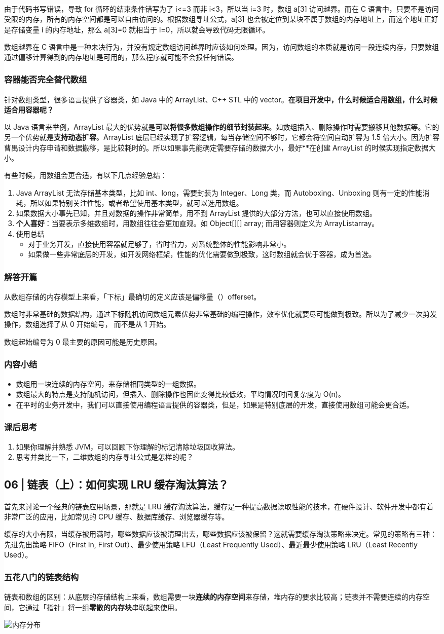 由于代码书写错误，导致 for 循环的结束条件错写为了 i<=3 而非 i<3，所以当 i=3 时，数组 a[3] 访问越界。而在 C 语言中，只要不是访问受限的内存，所有的内存空间都是可以自由访问的。根据数组寻址公式，a[3] 也会被定位到某块不属于数组的内存地址上，而这个地址正好是存储变量 i 的内存地址，那么 a[3]=0 就相当于 i=0，所以就会导致代码无限循环。

数组越界在 C 语言中是一种未决行为，并没有规定数组访问越界时应该如何处理。因为，访问数组的本质就是访问一段连续内存，只要数组通过偏移计算得到的内存地址是可用的，那么程序就可能不会报任何错误。

### 容器能否完全替代数组

针对数组类型，很多语言提供了容器类，如 Java 中的 ArrayList、C++ STL 中的 vector。**在项目开发中，什么时候适合用数组，什么时候适合用容器呢？**

以 Java 语言来举例，ArrayList 最大的优势就是**可以将很多数组操作的细节封装起来**。如数组插入、删除操作时需要搬移其他数据等。它的另一个优势就是**支持动态扩容**。ArrayList 底层已经实现了扩容逻辑，每当存储空间不够时，它都会将空间自动扩容为 1.5 倍大小。因为扩容曹禺设计内存申请和数据搬移，是比较耗时的。所以如果事先能确定需要存储的数据大小，最好**在创建 ArrayList 的时候实现指定数据大小。

有些时候，用数组会更合适，有以下几点经验总结：

1. Java ArrayList 无法存储基本类型，比如 int、long，需要封装为 Integer、Long 类，而 Autoboxing、Unboxing 则有一定的性能消耗，所以如果特别关注性能，或者希望使用基本类型，就可以选用数组。
2. 如果数据大小事先已知，并且对数据的操作非常简单，用不到 ArrayList 提供的大部分方法，也可以直接使用数组。
3. **个人喜好**：当要表示多维数组时，用数组往往会更加直观。如 Object[][] array; 而用容器则定义为 ArrayList<ArrayList>array。
4. 使用总结
    * 对于业务开发，直接使用容器就足够了，省时省力，对系统整体的性能影响非常小。
    * 如果做一些非常底层的开发，如开发网络框架，性能的优化需要做到极致，这时数组就会优于容器，成为首选。

### 解答开篇

从数组存储的内存模型上来看，「下标」最确切的定义应该是偏移量（）offerset。

数组时非常基础的数据结构，通过下标随机访问数组元素优势非常基础的编程操作，效率优化就要尽可能做到极致。所以为了减少一次剪发操作，数组选择了从 0 开始编号， 而不是从 1 开始。

数组起始编号为 0 最主要的原因可能是历史原因。

### 内容小结

* 数组用一块连续的内存空间，来存储相同类型的一组数据。
* 数组最大的特点是支持随机访问，但插入、删除操作也因此变得比较低效，平均情况时间复杂度为 O(n)。
* 在平时的业务开发中，我们可以直接使用编程语言提供的容器类，但是，如果是特别底层的开发，直接使用数组可能会更合适。

### 课后思考

1. 如果你理解并熟悉 JVM，可以回顾下你理解的标记清除垃圾回收算法。
2. 思考并类比一下，二维数组的内存寻址公式是怎样的呢？

## 06 | 链表（上）：如何实现 LRU 缓存淘汰算法？

首先来讨论一个经典的链表应用场景，那就是 LRU 缓存淘汰算法。缓存是一种提高数据读取性能的技术，在硬件设计、软件开发中都有着非常广泛的应用，比如常见的 CPU 缓存、数据库缓存、浏览器缓存等。

缓存的大小有限，当缓存被用满时，哪些数据应该被清理出去，哪些数据应该被保留？这就需要缓存淘汰策略来决定。常见的策略有三种：先进先出策略 FIFO（First In, First Out）、最少使用策略 LFU（Least Frequently Used）、最近最少使用策略 LRU（Least Recently Used）。

### 五花八门的链表结构

链表和数组的区别：从底层的存储结构上来看，数组需要一块**连续的内存空间**来存储，堆内存的要求比较高；链表并不需要连续的内存空间，它通过「指针」将一组**零散的内存块**串联起来使用。

![内存分布](http://pbw9sjeuq.bkt.clouddn.com/PicGo/20181005084647.png)
